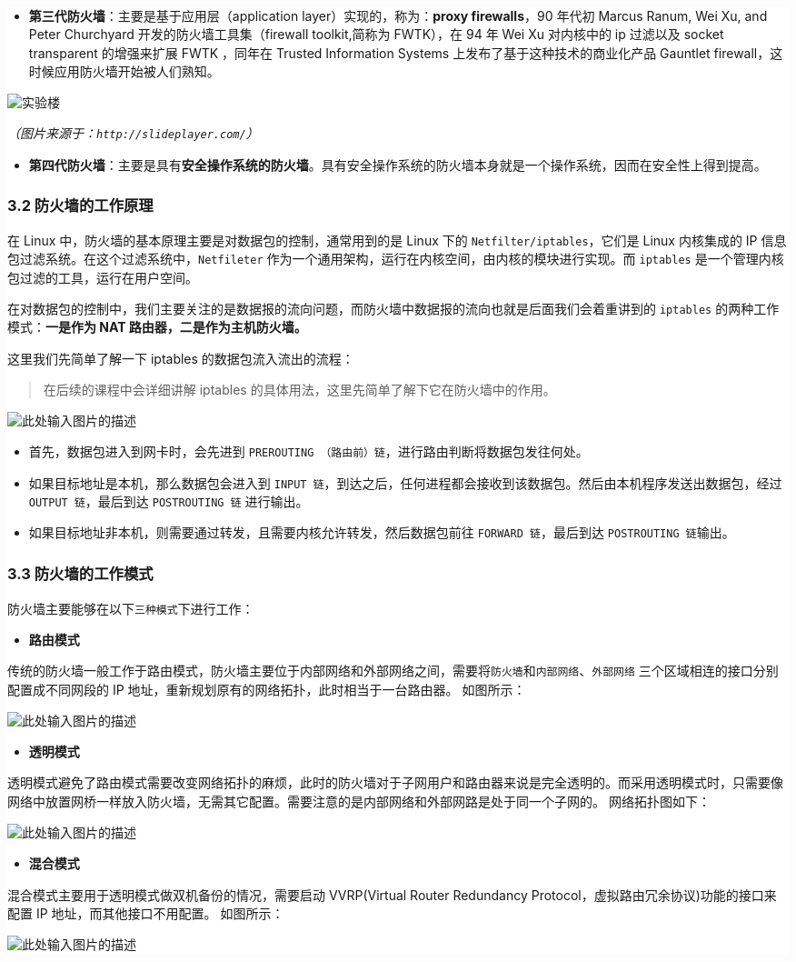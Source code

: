 + **第三代防火墙**：主要是基于应用层（application layer）实现的，称为：**proxy firewalls**，90 年代初 Marcus Ranum, Wei Xu, and Peter Churchyard 开发的防火墙工具集（firewall toolkit,简称为 FWTK），在 94 年 Wei Xu 对内核中的 ip 过滤以及 socket transparent 的增强来扩展 FWTK ，同年在 Trusted Information Systems 上发布了基于这种技术的商业化产品 Gauntlet firewall，这时候应用防火墙开始被人们熟知。

![实验楼](https://dn-simplecloud.shiyanlou.com/1135081470116697856-wm)

*（图片来源于：`http://slideplayer.com/`）*

+ **第四代防火墙**：主要是具有**安全操作系统的防火墙**。具有安全操作系统的防火墙本身就是一个操作系统，因而在安全性上得到提高。

### 3.2 防火墙的工作原理

在 Linux 中，防火墙的基本原理主要是对数据包的控制，通常用到的是 Linux 下的 `Netfilter/iptables`，它们是 Linux
内核集成的 IP 信息包过滤系统。在这个过滤系统中，`Netfileter` 作为一个通用架构，运行在内核空间，由内核的模块进行实现。而 `iptables` 是一个管理内核包过滤的工具，运行在用户空间。

在对数据包的控制中，我们主要关注的是数据报的流向问题，而防火墙中数据报的流向也就是后面我们会着重讲到的 `iptables` 的两种工作模式：**一是作为 NAT 路由器，二是作为主机防火墙。**

这里我们先简单了解一下 iptables 的数据包流入流出的流程：

> 在后续的课程中会详细讲解 iptables 的具体用法，这里先简单了解下它在防火墙中的作用。

![此处输入图片的描述](https://doc.shiyanlou.com/document-uid276733labid4023timestamp1510569177721.png/wm)

+ 首先，数据包进入到网卡时，会先进到 `PREROUTING （路由前）链`，进行路由判断将数据包发往何处。

+ 如果目标地址是本机，那么数据包会进入到 `INPUT 链`，到达之后，任何进程都会接收到该数据包。然后由本机程序发送出数据包，经过 `OUTPUT 链`，最后到达 `POSTROUTING 链` 进行输出。

+ 如果目标地址非本机，则需要通过转发，且需要内核允许转发，然后数据包前往 `FORWARD 链`，最后到达 `POSTROUTING 链`输出。

### 3.3 防火墙的工作模式

防火墙主要能够在以下`三种模式`下进行工作：

+ **路由模式**

传统的防火墙一般工作于路由模式，防火墙主要位于内部网络和外部网络之间，需要将`防火墙`和`内部网络`、`外部网络` 三个区域相连的接口分别配置成不同网段的 IP 地址，重新规划原有的网络拓扑，此时相当于一台路由器。
如图所示：

![此处输入图片的描述](https://doc.shiyanlou.com/document-uid276733labid4023timestamp1510569424036.png/wm)

+ **透明模式**

透明模式避免了路由模式需要改变网络拓扑的麻烦，此时的防火墙对于子网用户和路由器来说是完全透明的。而采用透明模式时，只需要像网络中放置网桥一样放入防火墙，无需其它配置。需要注意的是内部网络和外部网路是处于同一个子网的。
网络拓扑图如下：

![此处输入图片的描述](https://doc.shiyanlou.com/document-uid276733labid4023timestamp1510569431990.png/wm)

+ **混合模式**

混合模式主要用于透明模式做双机备份的情况，需要启动 VVRP(Virtual Router Redundancy Protocol，虚拟路由冗余协议)功能的接口来配置 IP 地址，而其他接口不用配置。
如图所示：

![此处输入图片的描述](https://doc.shiyanlou.com/document-uid276733labid4023timestamp1510569438349.png/wm)
